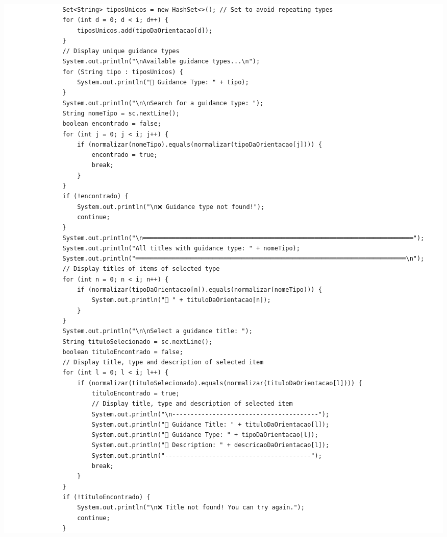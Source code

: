                     Set<String> tiposUnicos = new HashSet<>(); // Set to avoid repeating types
                    for (int d = 0; d < i; d++) {
                        tiposUnicos.add(tipoDaOrientacao[d]);
                    }
                    // Display unique guidance types
                    System.out.println("\nAvailable guidance types...\n");
                    for (String tipo : tiposUnicos) {
                        System.out.println("📂 Guidance Type: " + tipo);
                    }
                    System.out.println("\n\nSearch for a guidance type: ");
                    String nomeTipo = sc.nextLine();
                    boolean encontrado = false;
                    for (int j = 0; j < i; j++) {
                        if (normalizar(nomeTipo).equals(normalizar(tipoDaOrientacao[j]))) {
                            encontrado = true;
                            break;
                        }
                    }
                    if (!encontrado) {
                        System.out.println("\n❌ Guidance type not found!");
                        continue;
                    }
                    System.out.println("\n══════════════════════════════════════════════════════════════════════════");
                    System.out.println("All titles with guidance type: " + nomeTipo);
                    System.out.println("══════════════════════════════════════════════════════════════════════════\n");
                    // Display titles of items of selected type
                    for (int n = 0; n < i; n++) {
                        if (normalizar(tipoDaOrientacao[n]).equals(normalizar(nomeTipo))) {
                            System.out.println("🔖 " + tituloDaOrientacao[n]);
                        }
                    }
                    System.out.println("\n\nSelect a guidance title: ");
                    String tituloSelecionado = sc.nextLine();
                    boolean tituloEncontrado = false;
                    // Display title, type and description of selected item
                    for (int l = 0; l < i; l++) {
                        if (normalizar(tituloSelecionado).equals(normalizar(tituloDaOrientacao[l]))) {
                            tituloEncontrado = true;
                            // Display title, type and description of selected item
                            System.out.println("\n----------------------------------------");
                            System.out.println("🔖 Guidance Title: " + tituloDaOrientacao[l]);
                            System.out.println("📂 Guidance Type: " + tipoDaOrientacao[l]);
                            System.out.println("📝 Description: " + descricaoDaOrientacao[l]);
                            System.out.println("----------------------------------------");
                            break;
                        }
                    }
                    if (!tituloEncontrado) {
                        System.out.println("\n❌ Title not found! You can try again.");
                        continue;
                    }
